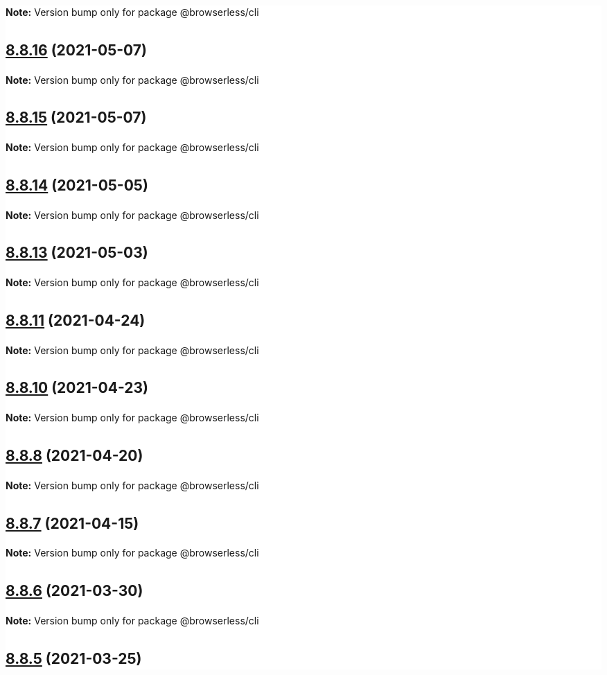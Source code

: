 **Note:** Version bump only for package @browserless/cli

## [8.8.16](https://github.com/microlinkhq/browserless/compare/v8.8.15...v8.8.16) (2021-05-07)

**Note:** Version bump only for package @browserless/cli

## [8.8.15](https://github.com/microlinkhq/browserless/compare/v8.8.14...v8.8.15) (2021-05-07)

**Note:** Version bump only for package @browserless/cli

## [8.8.14](https://github.com/microlinkhq/browserless/compare/v8.8.13...v8.8.14) (2021-05-05)

**Note:** Version bump only for package @browserless/cli

## [8.8.13](https://github.com/microlinkhq/browserless/compare/v8.8.12...v8.8.13) (2021-05-03)

**Note:** Version bump only for package @browserless/cli

## [8.8.11](https://github.com/microlinkhq/browserless/compare/v8.8.10...v8.8.11) (2021-04-24)

**Note:** Version bump only for package @browserless/cli

## [8.8.10](https://github.com/microlinkhq/browserless/compare/v8.8.9...v8.8.10) (2021-04-23)

**Note:** Version bump only for package @browserless/cli

## [8.8.8](https://github.com/microlinkhq/browserless/compare/v8.8.7...v8.8.8) (2021-04-20)

**Note:** Version bump only for package @browserless/cli

## [8.8.7](https://github.com/microlinkhq/browserless/compare/v8.8.6...v8.8.7) (2021-04-15)

**Note:** Version bump only for package @browserless/cli

## [8.8.6](https://github.com/microlinkhq/browserless/compare/v8.8.5...v8.8.6) (2021-03-30)

**Note:** Version bump only for package @browserless/cli

## [8.8.5](https://github.com/microlinkhq/browserless/compare/v8.8.4...v8.8.5) (2021-03-25)
